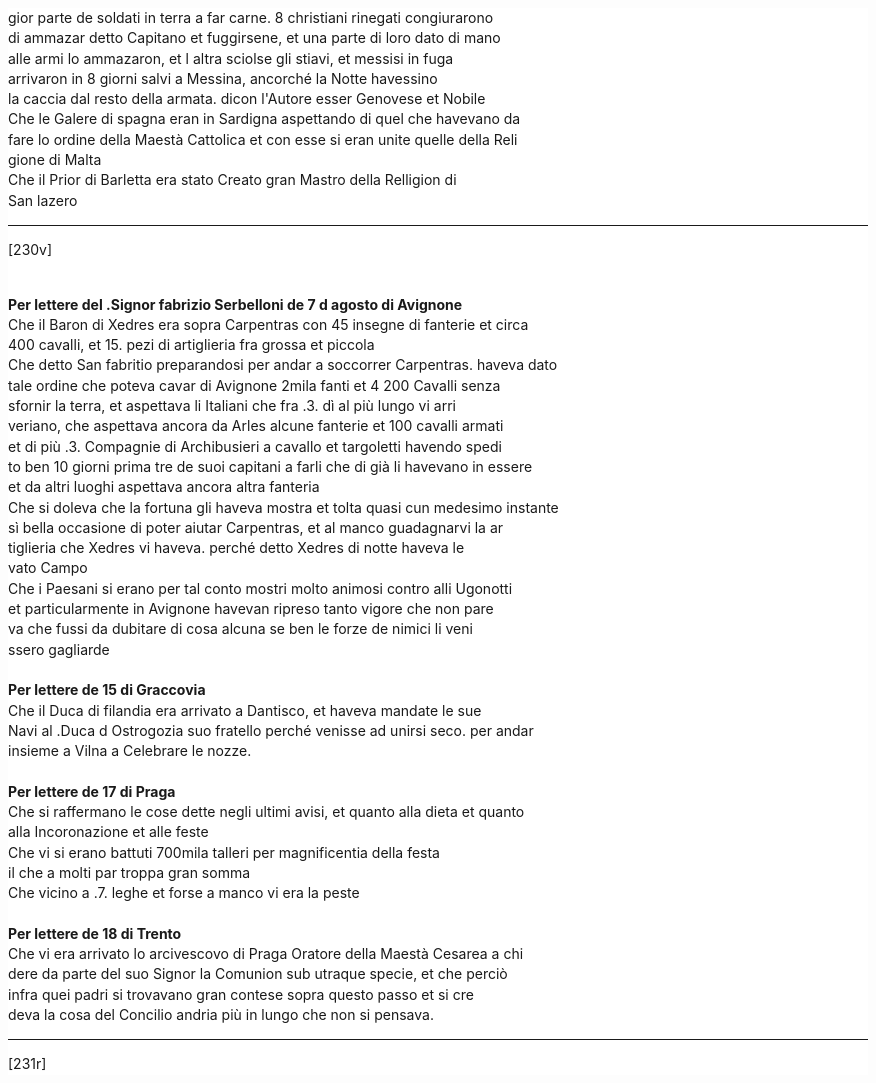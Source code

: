 gior parte de soldati in terra a far carne. 8 christiani rinegati congiurarono  
di ammazar detto Capitano et fuggirsene, et una parte di loro dato di mano  
alle armi lo ammazaron, et l altra sciolse gli stiavi, et messisi in fuga  
arrivaron in 8 giorni salvi a Messina, ancorché la Notte havessino  
la caccia dal resto della armata. dicon l'Autore esser Genovese et Nobile  
Che le Galere di spagna eran in Sardigna aspettando di quel che havevano da  
fare lo ordine della Maestà Cattolica et con esse si eran unite quelle della Reli  
gione di Malta  
Che il Prior di Barletta era stato Creato gran Mastro della Relligion di  
San lazero  
  
---  

[230v]  
  
  
<br/><strong>Per lettere del .Signor fabrizio Serbelloni de 7 d agosto di Avignone</strong>  
Che il Baron di Xedres era sopra Carpentras con 45 insegne di fanterie et circa  
400 cavalli, et 15. pezi di artiglieria fra grossa et piccola  
Che detto San fabritio preparandosi per andar a soccorrer Carpentras. haveva dato  
tale ordine che poteva cavar di Avignone 2mila fanti et 4 200 Cavalli senza  
sfornir la terra, et aspettava li Italiani che fra .3. dì al più lungo vi arri  
veriano, che aspettava ancora da Arles alcune fanterie et 100 cavalli armati  
et di più .3. Compagnie di Archibusieri a cavallo et targoletti havendo spedi  
to ben 10 giorni prima tre de suoi capitani a farli che di già li havevano in essere  
et da altri luoghi aspettava ancora altra fanteria  
Che si doleva che la fortuna gli haveva mostra et tolta quasi cun medesimo instante  
sì bella occasione di poter aiutar Carpentras, et al manco guadagnarvi la ar  
tiglieria che Xedres vi haveva. perché detto Xedres di notte haveva le  
vato Campo  
Che i Paesani si erano per tal conto mostri molto animosi contro alli Ugonotti  
et particularmente in Avignone havevan ripreso tanto vigore che non pare  
va che fussi da dubitare di cosa alcuna se ben le forze de nimici li veni  
ssero gagliarde  
<br/><strong>Per lettere de 15 di Graccovia</strong>  
Che il Duca di filandia era arrivato a Dantisco, et haveva mandate le sue  
Navi al .Duca d Ostrogozia suo fratello perché venisse ad unirsi seco. per andar  
insieme a Vilna a Celebrare le nozze.  
<br/><strong>Per lettere de 17 di Praga</strong>  
Che si raffermano le cose dette negli ultimi avisi, et quanto alla dieta et quanto  
alla Incoronazione et alle feste  
Che vi si erano battuti 700mila talleri per magnificentia della festa  
il che a molti par troppa gran somma  
Che vicino a .7. leghe et forse a manco vi era la peste  
<br/><strong>Per lettere de 18 di Trento</strong>  
Che vi era arrivato lo arcivescovo di Praga Oratore della Maestà Cesarea a chi  
dere da parte del suo Signor la Comunion sub utraque specie, et che perciò  
infra quei padri si trovavano gran contese sopra questo passo et si cre  
deva la cosa del Concilio andria più in lungo che non si pensava.  
  
---  

[231r]  
  